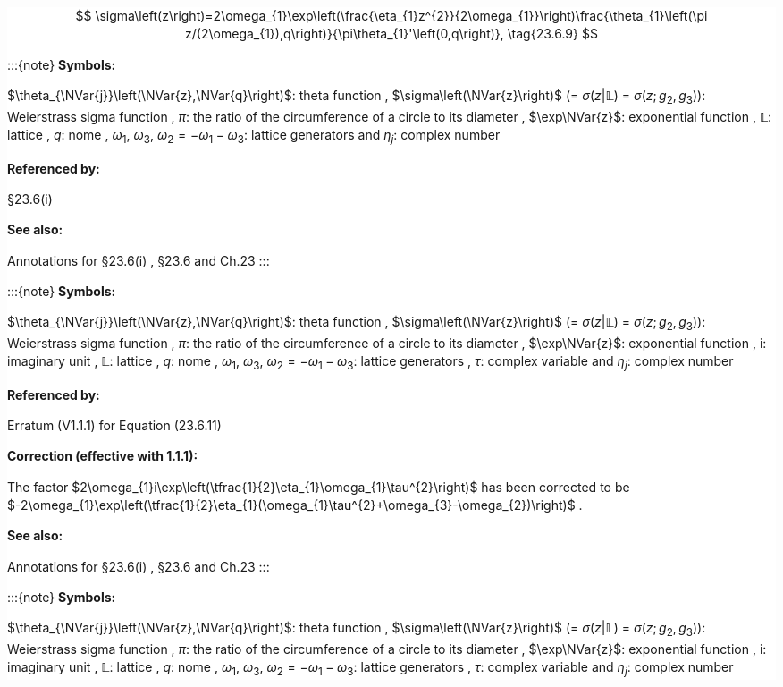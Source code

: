 <a id="E9"></a>
$$
\sigma\left(z\right)=2\omega_{1}\exp\left(\frac{\eta_{1}z^{2}}{2\omega_{1}}\right)\frac{\theta_{1}\left(\pi z/(2\omega_{1}),q\right)}{\pi\theta_{1}'\left(0,q\right)}, \tag{23.6.9}
$$

:::{note}
**Symbols:**

$\theta_{\NVar{j}}\left(\NVar{z},\NVar{q}\right)$: theta function , $\sigma\left(\NVar{z}\right)$ (= $\sigma\left(z|\mathbb{L}\right)$ = $\sigma\left(z;g_{2},g_{3}\right)$): Weierstrass sigma function , $\pi$: the ratio of the circumference of a circle to its diameter , $\exp\NVar{z}$: exponential function , $\mathbb{L}$: lattice , $q$: nome , $\omega_{1}$, $\omega_{3}$, $\omega_{2}=-\omega_{1}-\omega_{3}$: lattice generators and $\eta_{j}$: complex number

**Referenced by:**

§23.6(i)

**See also:**

Annotations for §23.6(i) , §23.6 and Ch.23
:::

:::{note}
**Symbols:**

$\theta_{\NVar{j}}\left(\NVar{z},\NVar{q}\right)$: theta function , $\sigma\left(\NVar{z}\right)$ (= $\sigma\left(z|\mathbb{L}\right)$ = $\sigma\left(z;g_{2},g_{3}\right)$): Weierstrass sigma function , $\pi$: the ratio of the circumference of a circle to its diameter , $\exp\NVar{z}$: exponential function , $\mathrm{i}$: imaginary unit , $\mathbb{L}$: lattice , $q$: nome , $\omega_{1}$, $\omega_{3}$, $\omega_{2}=-\omega_{1}-\omega_{3}$: lattice generators , $\tau$: complex variable and $\eta_{j}$: complex number

**Referenced by:**

Erratum (V1.1.1) for Equation (23.6.11)

**Correction (effective with 1.1.1):**

The factor $2\omega_{1}i\exp\left(\tfrac{1}{2}\eta_{1}\omega_{1}\tau^{2}\right)$ has been corrected to be $-2\omega_{1}\exp\left(\tfrac{1}{2}\eta_{1}(\omega_{1}\tau^{2}+\omega_{3}-\omega_{2})\right)$ .

**See also:**

Annotations for §23.6(i) , §23.6 and Ch.23
:::

:::{note}
**Symbols:**

$\theta_{\NVar{j}}\left(\NVar{z},\NVar{q}\right)$: theta function , $\sigma\left(\NVar{z}\right)$ (= $\sigma\left(z|\mathbb{L}\right)$ = $\sigma\left(z;g_{2},g_{3}\right)$): Weierstrass sigma function , $\pi$: the ratio of the circumference of a circle to its diameter , $\exp\NVar{z}$: exponential function , $\mathrm{i}$: imaginary unit , $\mathbb{L}$: lattice , $q$: nome , $\omega_{1}$, $\omega_{3}$, $\omega_{2}=-\omega_{1}-\omega_{3}$: lattice generators , $\tau$: complex variable and $\eta_{j}$: complex number
